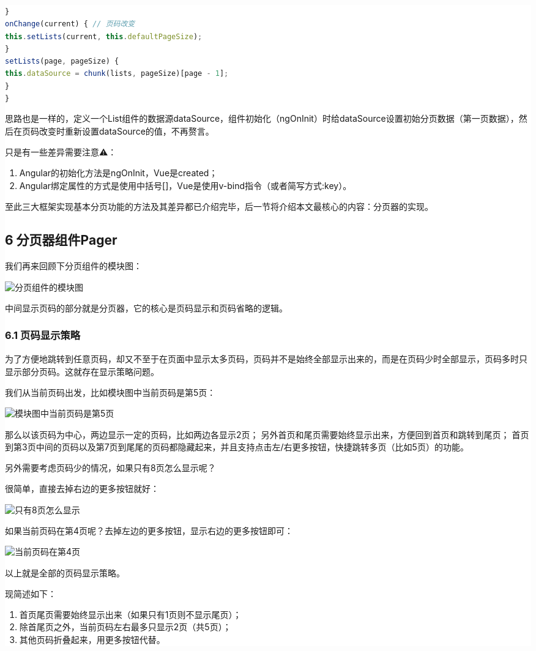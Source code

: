``` JavaScript
}
onChange(current) { // 页码改变
this.setLists(current, this.defaultPageSize);
}
setLists(page, pageSize) {
this.dataSource = chunk(lists, pageSize)[page - 1];
}
}
```

思路也是一样的，定义一个List组件的数据源dataSource，组件初始化（ngOnInit）时给dataSource设置初始分页数据（第一页数据），然后在页码改变时重新设置dataSource的值，不再赘言。

只是有一些差异需要注意⚠️：

1. Angular的初始化方法是ngOnInit，Vue是created；
2. Angular绑定属性的方式是使用中括号[]，Vue是使用v-bind指令（或者简写方式:key）。

至此三大框架实现基本分页功能的方法及其差异都已介绍完毕，后一节将介绍本文最核心的内容：分页器的实现。

## 6 分页器组件Pager

我们再来回顾下分页组件的模块图：

![分页组件的模块图](./images/14.jpeg)

中间显示页码的部分就是分页器，它的核心是页码显示和页码省略的逻辑。

### 6.1 页码显示策略

为了方便地跳转到任意页码，却又不至于在页面中显示太多页码，页码并不是始终全部显示出来的，而是在页码少时全部显示，页码多时只显示部分页码。这就存在显示策略问题。

我们从当前页码出发，比如模块图中当前页码是第5页：

![模块图中当前页码是第5页](./images/15.jpeg)

那么以该页码为中心，两边显示一定的页码，比如两边各显示2页；
另外首页和尾页需要始终显示出来，方便回到首页和跳转到尾页；
首页到第3页中间的页码以及第7页到尾尾的页码都隐藏起来，并且支持点击左/右更多按钮，快捷跳转多页（比如5页）的功能。

另外需要考虑页码少的情况，如果只有8页怎么显示呢？

很简单，直接去掉右边的更多按钮就好：

![只有8页怎么显示](./images/16.jpeg)

如果当前页码在第4页呢？去掉左边的更多按钮，显示右边的更多按钮即可：

![当前页码在第4页](./images/17.jpeg)

以上就是全部的页码显示策略。

现简述如下：

1. 首页尾页需要始终显示出来（如果只有1页则不显示尾页）；
2. 除首尾页之外，当前页码左右最多只显示2页（共5页）；
3. 其他页码折叠起来，用更多按钮代替。
